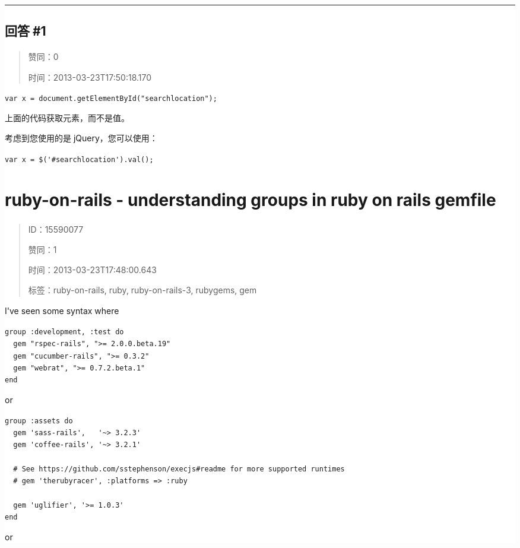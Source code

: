 * * *

## 回答 #1

> 赞同：0
> 
> 时间：2013-03-23T17:50:18.170

```
var x = document.getElementById("searchlocation"); 
```

上面的代码获取元素，而不是值。

考虑到您使用的是 jQuery，您可以使用：

```
var x = $('#searchlocation').val(); 
```

# ruby-on-rails - understanding groups in ruby on rails gemfile

> ID：15590077
> 
> 赞同：1
> 
> 时间：2013-03-23T17:48:00.643
> 
> 标签：ruby-on-rails, ruby, ruby-on-rails-3, rubygems, gem

I've seen some syntax where

```
group :development, :test do
  gem "rspec-rails", ">= 2.0.0.beta.19"
  gem "cucumber-rails", ">= 0.3.2"
  gem "webrat", ">= 0.7.2.beta.1"
end 
```

or

```
group :assets do
  gem 'sass-rails',   '~> 3.2.3'
  gem 'coffee-rails', '~> 3.2.1'

  # See https://github.com/sstephenson/execjs#readme for more supported runtimes
  # gem 'therubyracer', :platforms => :ruby

  gem 'uglifier', '>= 1.0.3'
end 
```

or
